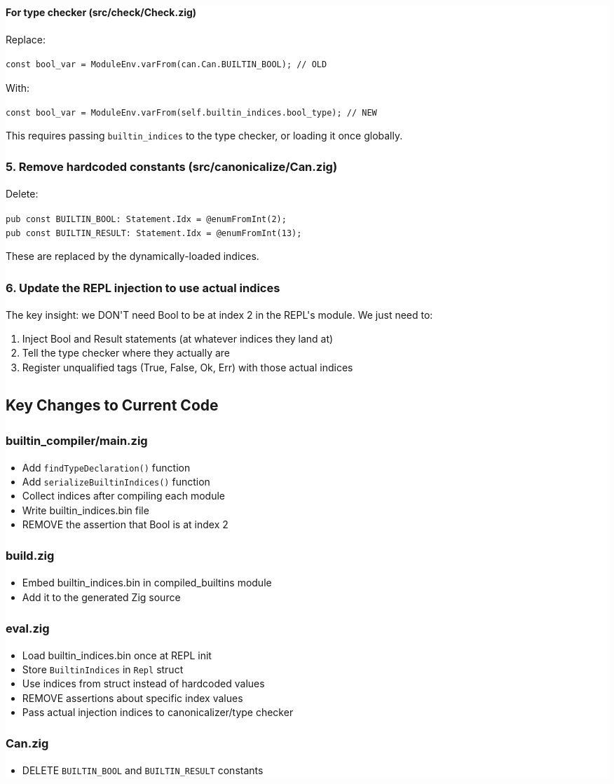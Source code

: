 #### For type checker (src/check/Check.zig)

Replace:
```zig
const bool_var = ModuleEnv.varFrom(can.Can.BUILTIN_BOOL); // OLD
```

With:
```zig
const bool_var = ModuleEnv.varFrom(self.builtin_indices.bool_type); // NEW
```

This requires passing `builtin_indices` to the type checker, or loading it once globally.

### 5. Remove hardcoded constants (src/canonicalize/Can.zig)

Delete:
```zig
pub const BUILTIN_BOOL: Statement.Idx = @enumFromInt(2);
pub const BUILTIN_RESULT: Statement.Idx = @enumFromInt(13);
```

These are replaced by the dynamically-loaded indices.

### 6. Update the REPL injection to use actual indices

The key insight: we DON'T need Bool to be at index 2 in the REPL's module. We just need to:
1. Inject Bool and Result statements (at whatever indices they land at)
2. Tell the type checker where they actually are
3. Register unqualified tags (True, False, Ok, Err) with those actual indices

## Key Changes to Current Code

### builtin_compiler/main.zig
- Add `findTypeDeclaration()` function
- Add `serializeBuiltinIndices()` function
- Collect indices after compiling each module
- Write builtin_indices.bin file
- REMOVE the assertion that Bool is at index 2

### build.zig
- Embed builtin_indices.bin in compiled_builtins module
- Add it to the generated Zig source

### eval.zig
- Load builtin_indices.bin once at REPL init
- Store `BuiltinIndices` in `Repl` struct
- Use indices from struct instead of hardcoded values
- REMOVE assertions about specific index values
- Pass actual injection indices to canonicalizer/type checker

### Can.zig
- DELETE `BUILTIN_BOOL` and `BUILTIN_RESULT` constants
